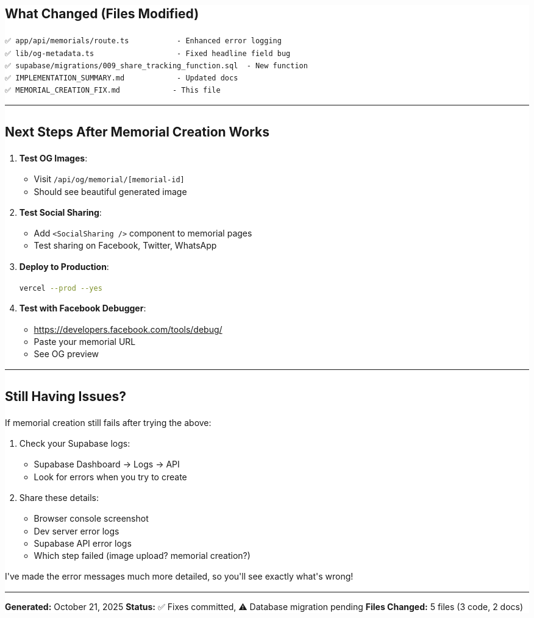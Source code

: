 
## What Changed (Files Modified)

```
✅ app/api/memorials/route.ts           - Enhanced error logging
✅ lib/og-metadata.ts                   - Fixed headline field bug
✅ supabase/migrations/009_share_tracking_function.sql  - New function
✅ IMPLEMENTATION_SUMMARY.md            - Updated docs
✅ MEMORIAL_CREATION_FIX.md            - This file
```

---

## Next Steps After Memorial Creation Works

1. **Test OG Images**:
   - Visit `/api/og/memorial/[memorial-id]`
   - Should see beautiful generated image

2. **Test Social Sharing**:
   - Add `<SocialSharing />` component to memorial pages
   - Test sharing on Facebook, Twitter, WhatsApp

3. **Deploy to Production**:
   ```bash
   vercel --prod --yes
   ```

4. **Test with Facebook Debugger**:
   - https://developers.facebook.com/tools/debug/
   - Paste your memorial URL
   - See OG preview

---

## Still Having Issues?

If memorial creation still fails after trying the above:

1. Check your Supabase logs:
   - Supabase Dashboard → Logs → API
   - Look for errors when you try to create

2. Share these details:
   - Browser console screenshot
   - Dev server error logs
   - Supabase API error logs
   - Which step failed (image upload? memorial creation?)

I've made the error messages much more detailed, so you'll see exactly what's wrong!

---

**Generated:** October 21, 2025
**Status:** ✅ Fixes committed, ⚠️ Database migration pending
**Files Changed:** 5 files (3 code, 2 docs)
